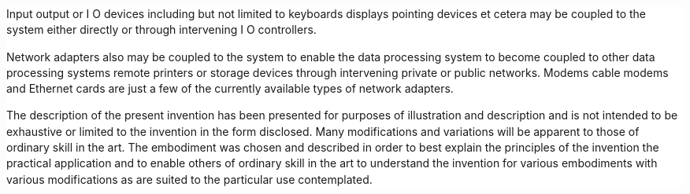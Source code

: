 Input output or I O devices including but not limited to keyboards displays pointing devices et cetera may be coupled to the system either directly or through intervening I O controllers.

Network adapters also may be coupled to the system to enable the data processing system to become coupled to other data processing systems remote printers or storage devices through intervening private or public networks. Modems cable modems and Ethernet cards are just a few of the currently available types of network adapters.

The description of the present invention has been presented for purposes of illustration and description and is not intended to be exhaustive or limited to the invention in the form disclosed. Many modifications and variations will be apparent to those of ordinary skill in the art. The embodiment was chosen and described in order to best explain the principles of the invention the practical application and to enable others of ordinary skill in the art to understand the invention for various embodiments with various modifications as are suited to the particular use contemplated.


